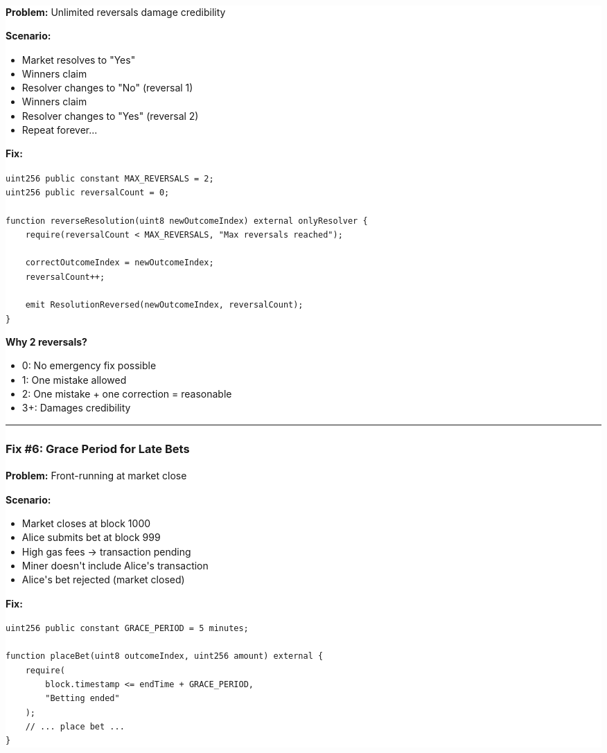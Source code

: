 **Problem:** Unlimited reversals damage credibility

**Scenario:**
- Market resolves to "Yes"
- Winners claim
- Resolver changes to "No" (reversal 1)
- Winners claim
- Resolver changes to "Yes" (reversal 2)
- Repeat forever...

**Fix:**
```solidity
uint256 public constant MAX_REVERSALS = 2;
uint256 public reversalCount = 0;

function reverseResolution(uint8 newOutcomeIndex) external onlyResolver {
    require(reversalCount < MAX_REVERSALS, "Max reversals reached");
    
    correctOutcomeIndex = newOutcomeIndex;
    reversalCount++;
    
    emit ResolutionReversed(newOutcomeIndex, reversalCount);
}
```

**Why 2 reversals?**
- 0: No emergency fix possible
- 1: One mistake allowed
- 2: One mistake + one correction = reasonable
- 3+: Damages credibility

---

### Fix #6: Grace Period for Late Bets

**Problem:** Front-running at market close

**Scenario:**
- Market closes at block 1000
- Alice submits bet at block 999
- High gas fees → transaction pending
- Miner doesn't include Alice's transaction
- Alice's bet rejected (market closed)

**Fix:**
```solidity
uint256 public constant GRACE_PERIOD = 5 minutes;

function placeBet(uint8 outcomeIndex, uint256 amount) external {
    require(
        block.timestamp <= endTime + GRACE_PERIOD,
        "Betting ended"
    );
    // ... place bet ...
}
```
